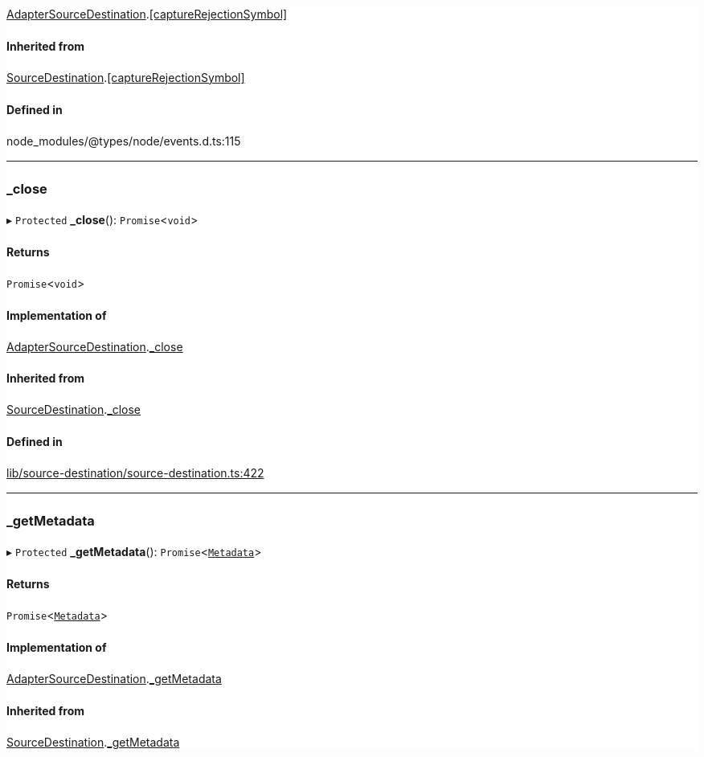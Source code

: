 [AdapterSourceDestination](../interfaces/scanner.adapters.AdapterSourceDestination.md).[[captureRejectionSymbol]](../interfaces/scanner.adapters.AdapterSourceDestination.md#[capturerejectionsymbol])

#### Inherited from

[SourceDestination](sourceDestination.SourceDestination.md).[[captureRejectionSymbol]](sourceDestination.SourceDestination.md#[capturerejectionsymbol])

#### Defined in

node_modules/@types/node/events.d.ts:115

___

### \_close

▸ `Protected` **_close**(): `Promise`<`void`\>

#### Returns

`Promise`<`void`\>

#### Implementation of

[AdapterSourceDestination](../interfaces/scanner.adapters.AdapterSourceDestination.md).[_close](../interfaces/scanner.adapters.AdapterSourceDestination.md#_close)

#### Inherited from

[SourceDestination](sourceDestination.SourceDestination.md).[_close](sourceDestination.SourceDestination.md#_close)

#### Defined in

[lib/source-destination/source-destination.ts:422](https://github.com/balena-io-modules/etcher-sdk/blob/a70e73b/lib/source-destination/source-destination.ts#L422)

___

### \_getMetadata

▸ `Protected` **_getMetadata**(): `Promise`<[`Metadata`](../interfaces/sourceDestination.Metadata.md)\>

#### Returns

`Promise`<[`Metadata`](../interfaces/sourceDestination.Metadata.md)\>

#### Implementation of

[AdapterSourceDestination](../interfaces/scanner.adapters.AdapterSourceDestination.md).[_getMetadata](../interfaces/scanner.adapters.AdapterSourceDestination.md#_getmetadata)

#### Inherited from

[SourceDestination](sourceDestination.SourceDestination.md).[_getMetadata](sourceDestination.SourceDestination.md#_getmetadata)
